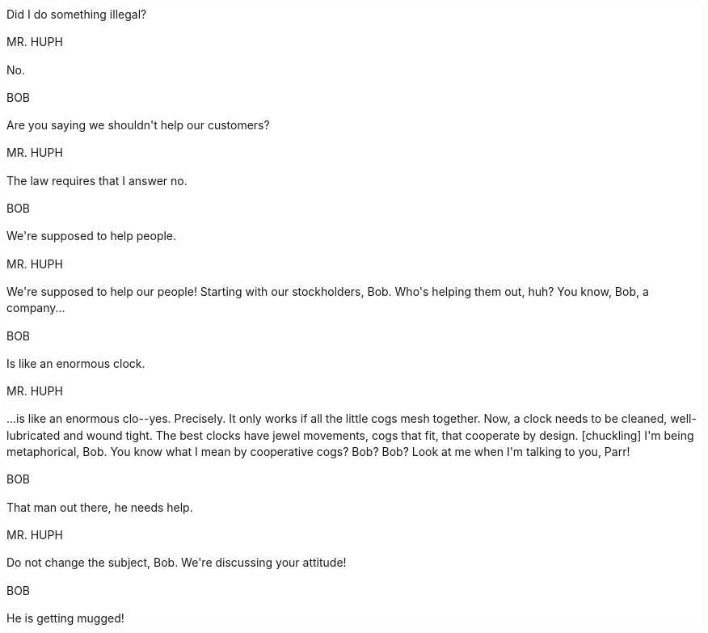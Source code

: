 Did I do something illegal?



MR. HUPH

No.



BOB

Are you saying we shouldn't help our customers?



MR. HUPH

The law requires that I answer no.



BOB

We're supposed to help people.



MR. HUPH

We're supposed to help our people! Starting with our
stockholders, Bob. Who's helping them out, huh? You know, Bob, a company...



BOB

Is like an enormous clock.



MR. HUPH

...is like an enormous clo--yes. Precisely. It only works if
all the little cogs mesh together. Now, a clock needs to be cleaned,
well-lubricated and wound tight. The best clocks have jewel movements, cogs
that fit, that cooperate by design. [chuckling] I'm being metaphorical, Bob.
You know what I mean by cooperative cogs? Bob? Bob? Look at me when I'm talking
to you, Parr!



BOB

That man out there, he needs help.



MR. HUPH

Do not change the subject, Bob. We're discussing your
attitude!



BOB

He is getting mugged!

